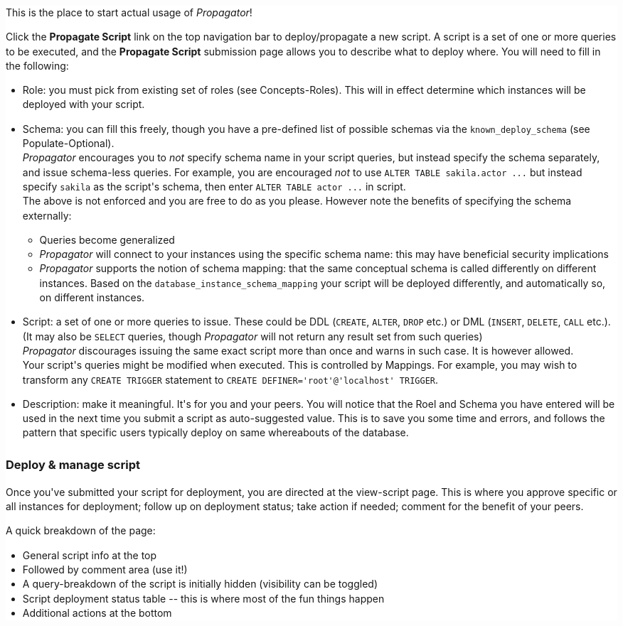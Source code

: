 This is the place to start actual usage of _Propagator_!

Click the **Propagate Script** link on the top navigation bar to
deploy/propagate a new script. A script is a set of one or more queries to be
executed, and the **Propagate Script** submission page allows you to describe
what to deploy where. You will need to fill in the following:

  * Role: you must pick from existing set of roles (see Concepts-Roles). This will in effect determine which instances will be deployed with your script. 
  * Schema: you can fill this freely, though you have a pre-defined list of possible schemas via the `known_deploy_schema` (see Populate-Optional).   
_Propagator_ encourages you to _not_ specify schema name in your script
queries, but instead specify the schema separately, and issue schema-less
queries. For example, you are encouraged _not_ to use `ALTER TABLE
sakila.actor ...` but instead specify `sakila` as the script's schema, then
enter `ALTER TABLE actor ...` in script.  
The above is not enforced and you are free to do as you please. However note
the benefits of specifying the schema externally:

    * Queries become generalized
    * _Propagator_ will connect to your instances using the specific schema name: this may have beneficial security implications
    * _Propagator_ supports the notion of schema mapping: that the same conceptual schema is called differently on different instances. Based on the `database_instance_schema_mapping` your script will be deployed differently, and automatically so, on different instances. 
  * Script: a set of one or more queries to issue. These could be DDL (`CREATE`, `ALTER`, `DROP` etc.) or DML (`INSERT`, `DELETE`, `CALL` etc.). (It may also be `SELECT` queries, though _Propagator_ will not return any result set from such queries)   
_Propagator_ discourages issuing the same exact script more than once and
warns in such case. It is however allowed.  
Your script's queries might be modified when executed. This is controlled by
Mappings. For example, you may wish to transform any `CREATE TRIGGER`
statement to `CREATE DEFINER='root'@'localhost' TRIGGER`.

  * Description: make it meaningful. It's for you and your peers.
You will notice that the Roel and Schema you have entered will be used in the
next time you submit a script as auto-suggested value. This is to save you
some time and errors, and follows the pattern that specific users typically
deploy on same whereabouts of the database.

### Deploy & manage script

Once you've submitted your script for deployment, you are directed at the
view-script page. This is where you approve specific or all instances for
deployment; follow up on deployment status; take action if needed; comment for
the benefit of your peers.

A quick breakdown of the page:

  * General script info at the top 
  * Followed by comment area (use it!) 
  * A query-breakdown of the script is initially hidden (visibility can be toggled) 
  * Script deployment status table -- this is where most of the fun things happen 
  * Additional actions at the bottom 
